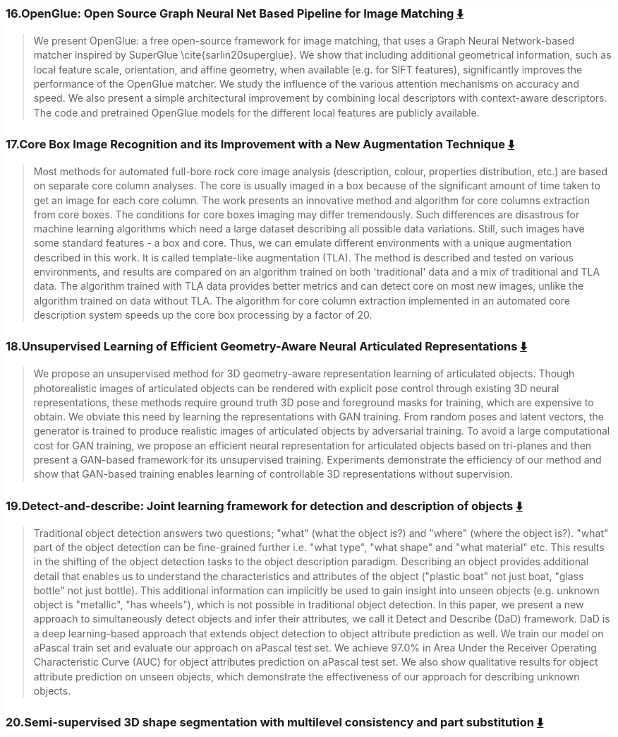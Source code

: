 ### 16.OpenGlue: Open Source Graph Neural Net Based Pipeline for Image Matching  [ :arrow_down: ](https://arxiv.org/pdf/2204.08870.pdf)
>  We present OpenGlue: a free open-source framework for image matching, that uses a Graph Neural Network-based matcher inspired by SuperGlue \cite{sarlin20superglue}. We show that including additional geometrical information, such as local feature scale, orientation, and affine geometry, when available (e.g. for SIFT features), significantly improves the performance of the OpenGlue matcher. We study the influence of the various attention mechanisms on accuracy and speed. We also present a simple architectural improvement by combining local descriptors with context-aware descriptors. The code and pretrained OpenGlue models for the different local features are publicly available.      
### 17.Core Box Image Recognition and its Improvement with a New Augmentation Technique  [ :arrow_down: ](https://arxiv.org/pdf/2204.08853.pdf)
>  Most methods for automated full-bore rock core image analysis (description, colour, properties distribution, etc.) are based on separate core column analyses. The core is usually imaged in a box because of the significant amount of time taken to get an image for each core column. The work presents an innovative method and algorithm for core columns extraction from core boxes. The conditions for core boxes imaging may differ tremendously. Such differences are disastrous for machine learning algorithms which need a large dataset describing all possible data variations. Still, such images have some standard features - a box and core. Thus, we can emulate different environments with a unique augmentation described in this work. It is called template-like augmentation (TLA). The method is described and tested on various environments, and results are compared on an algorithm trained on both 'traditional' data and a mix of traditional and TLA data. The algorithm trained with TLA data provides better metrics and can detect core on most new images, unlike the algorithm trained on data without TLA. The algorithm for core column extraction implemented in an automated core description system speeds up the core box processing by a factor of 20.      
### 18.Unsupervised Learning of Efficient Geometry-Aware Neural Articulated Representations  [ :arrow_down: ](https://arxiv.org/pdf/2204.08839.pdf)
>  We propose an unsupervised method for 3D geometry-aware representation learning of articulated objects. Though photorealistic images of articulated objects can be rendered with explicit pose control through existing 3D neural representations, these methods require ground truth 3D pose and foreground masks for training, which are expensive to obtain. We obviate this need by learning the representations with GAN training. From random poses and latent vectors, the generator is trained to produce realistic images of articulated objects by adversarial training. To avoid a large computational cost for GAN training, we propose an efficient neural representation for articulated objects based on tri-planes and then present a GAN-based framework for its unsupervised training. Experiments demonstrate the efficiency of our method and show that GAN-based training enables learning of controllable 3D representations without supervision.      
### 19.Detect-and-describe: Joint learning framework for detection and description of objects  [ :arrow_down: ](https://arxiv.org/pdf/2204.08828.pdf)
>  Traditional object detection answers two questions; "what" (what the object is?) and "where" (where the object is?). "what" part of the object detection can be fine-grained further i.e. "what type", "what shape" and "what material" etc. This results in the shifting of the object detection tasks to the object description paradigm. Describing an object provides additional detail that enables us to understand the characteristics and attributes of the object ("plastic boat" not just boat, "glass bottle" not just bottle). This additional information can implicitly be used to gain insight into unseen objects (e.g. unknown object is "metallic", "has wheels"), which is not possible in traditional object detection. In this paper, we present a new approach to simultaneously detect objects and infer their attributes, we call it Detect and Describe (DaD) framework. DaD is a deep learning-based approach that extends object detection to object attribute prediction as well. We train our model on aPascal train set and evaluate our approach on aPascal test set. We achieve 97.0% in Area Under the Receiver Operating Characteristic Curve (AUC) for object attributes prediction on aPascal test set. We also show qualitative results for object attribute prediction on unseen objects, which demonstrate the effectiveness of our approach for describing unknown objects.      
### 20.Semi-supervised 3D shape segmentation with multilevel consistency and part substitution  [ :arrow_down: ](https://arxiv.org/pdf/2204.08824.pdf)